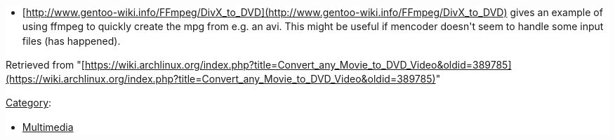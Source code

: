 *   [http://www.gentoo-wiki.info/FFmpeg/DivX_to_DVD](http://www.gentoo-wiki.info/FFmpeg/DivX_to_DVD) gives an example of using ffmpeg to quickly create the mpg from e.g. an avi. This might be useful if mencoder doesn't seem to handle some input files (has happened).

Retrieved from "[https://wiki.archlinux.org/index.php?title=Convert_any_Movie_to_DVD_Video&oldid=389785](https://wiki.archlinux.org/index.php?title=Convert_any_Movie_to_DVD_Video&oldid=389785)"

[Category](/index.php/Special:Categories "Special:Categories"):

*   [Multimedia](/index.php/Category:Multimedia "Category:Multimedia")